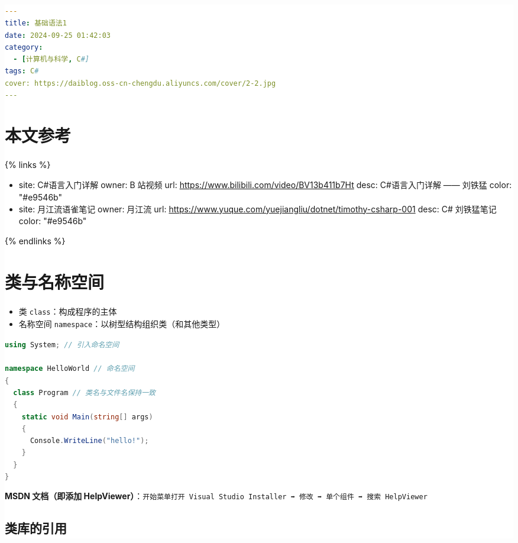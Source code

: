 ```yaml
---
title: 基础语法1
date: 2024-09-25 01:42:03
category:
  - [计算机与科学, C#]
tags: C#
cover: https://daiblog.oss-cn-chengdu.aliyuncs.com/cover/2-2.jpg
---
```


# 本文参考

{% links %}

- site: C#语言入门详解
  owner: B 站视频
  url: https://www.bilibili.com/video/BV13b411b7Ht
  desc: C#语言入门详解 —— 刘铁猛
  color: "#e9546b"
- site: 月江流语雀笔记
  owner: 月江流
  url: https://www.yuque.com/yuejiangliu/dotnet/timothy-csharp-001
  desc: C# 刘铁猛笔记
  color: "#e9546b"

{% endlinks %}

# 类与名称空间

- 类 `class`：构成程序的主体
- 名称空间 `namespace`：以树型结构组织类（和其他类型）

```csharp
using System; // 引入命名空间

namespace HelloWorld // 命名空间
{
  class Program // 类名与文件名保持一致
  {
    static void Main(string[] args)
    {
      Console.WriteLine("hello!");
    }
  }
}
```

**MSDN 文档（即添加 HelpViewer）**：`开始菜单打开 Visual Studio Installer ➡ 修改 ➡ 单个组件 ➡ 搜索 HelpViewer`

## 类库的引用
